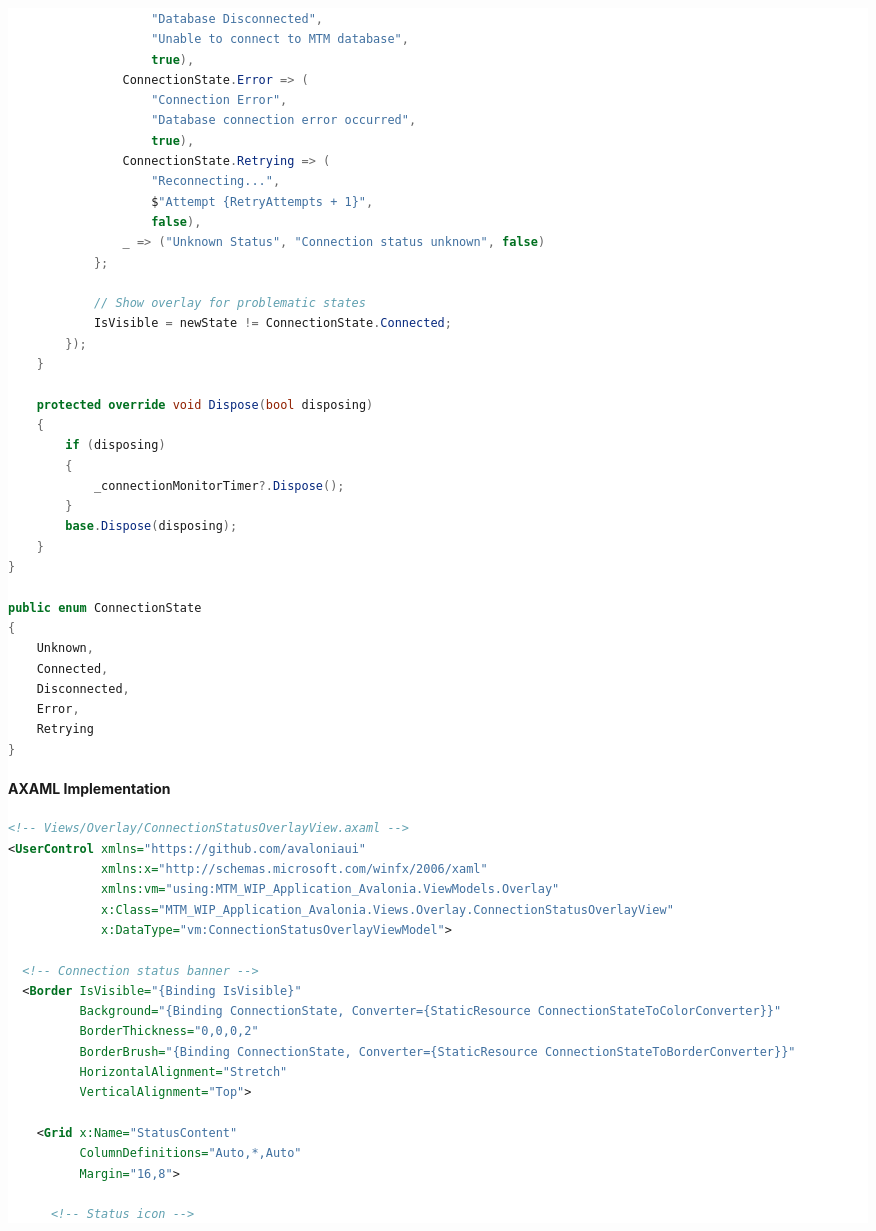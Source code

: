 ```csharp
                    "Database Disconnected", 
                    "Unable to connect to MTM database", 
                    true),
                ConnectionState.Error => (
                    "Connection Error", 
                    "Database connection error occurred", 
                    true),
                ConnectionState.Retrying => (
                    "Reconnecting...", 
                    $"Attempt {RetryAttempts + 1}", 
                    false),
                _ => ("Unknown Status", "Connection status unknown", false)
            };

            // Show overlay for problematic states
            IsVisible = newState != ConnectionState.Connected;
        });
    }

    protected override void Dispose(bool disposing)
    {
        if (disposing)
        {
            _connectionMonitorTimer?.Dispose();
        }
        base.Dispose(disposing);
    }
}

public enum ConnectionState
{
    Unknown,
    Connected,
    Disconnected,
    Error,
    Retrying
}
```

#### **AXAML Implementation**

```xml
<!-- Views/Overlay/ConnectionStatusOverlayView.axaml -->
<UserControl xmlns="https://github.com/avaloniaui"
             xmlns:x="http://schemas.microsoft.com/winfx/2006/xaml"
             xmlns:vm="using:MTM_WIP_Application_Avalonia.ViewModels.Overlay"
             x:Class="MTM_WIP_Application_Avalonia.Views.Overlay.ConnectionStatusOverlayView"
             x:DataType="vm:ConnectionStatusOverlayViewModel">

  <!-- Connection status banner -->
  <Border IsVisible="{Binding IsVisible}"
          Background="{Binding ConnectionState, Converter={StaticResource ConnectionStateToColorConverter}}"
          BorderThickness="0,0,0,2"
          BorderBrush="{Binding ConnectionState, Converter={StaticResource ConnectionStateToBorderConverter}}"
          HorizontalAlignment="Stretch"
          VerticalAlignment="Top">
    
    <Grid x:Name="StatusContent" 
          ColumnDefinitions="Auto,*,Auto" 
          Margin="16,8">
      
      <!-- Status icon -->
```